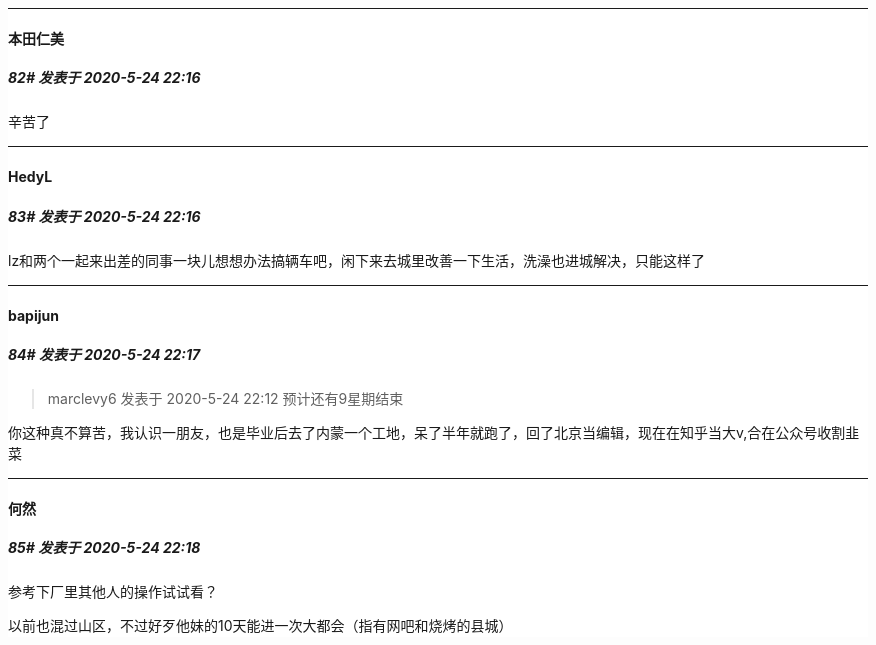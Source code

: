 





-----

####  本田仁美  
##### 82#       发表于 2020-5-24 22:16




辛苦了







-----

####  HedyL  
##### 83#       发表于 2020-5-24 22:16




lz和两个一起来出差的同事一块儿想想办法搞辆车吧，闲下来去城里改善一下生活，洗澡也进城解决，只能这样了







-----

####  bapijun  
##### 84#       发表于 2020-5-24 22:17



<blockquote>marclevy6 发表于 2020-5-24 22:12
预计还有9星期结束</blockquote>
你这种真不算苦，我认识一朋友，也是毕业后去了内蒙一个工地，呆了半年就跑了，回了北京当编辑，现在在知乎当大v,合在公众号收割韭菜







-----

####  何然  
##### 85#       发表于 2020-5-24 22:18




参考下厂里其他人的操作试试看？

以前也混过山区，不过好歹他妹的10天能进一次大都会（指有网吧和烧烤的县城）



